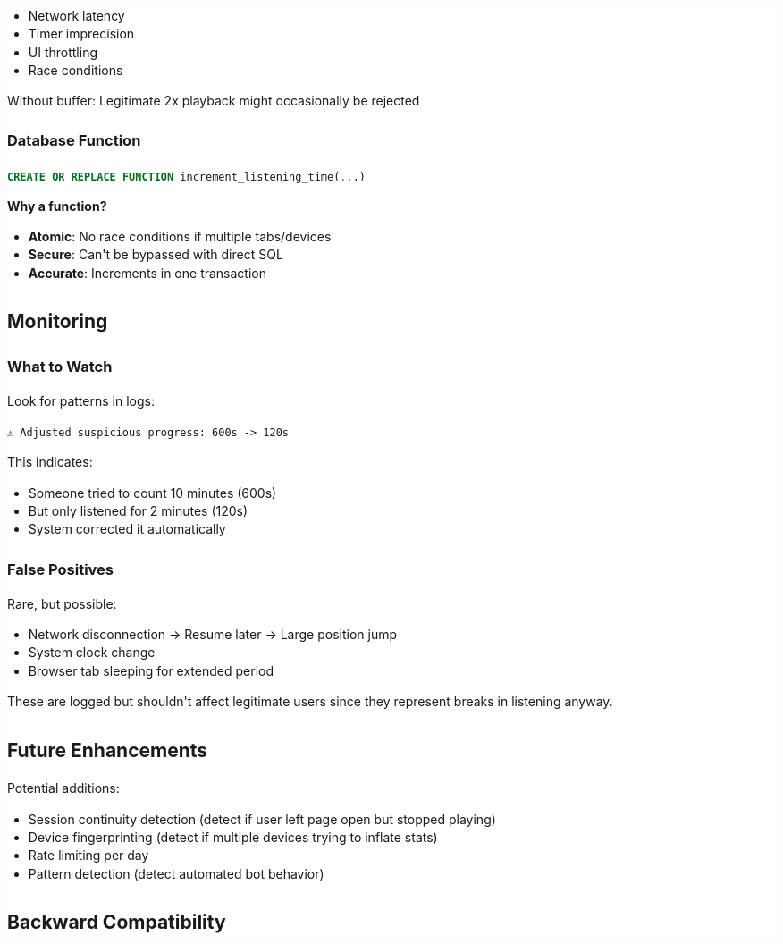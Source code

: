 - Network latency
- Timer imprecision
- UI throttling
- Race conditions

Without buffer: Legitimate 2x playback might occasionally be rejected

### Database Function

```sql
CREATE OR REPLACE FUNCTION increment_listening_time(...)
```

**Why a function?**

- **Atomic**: No race conditions if multiple tabs/devices
- **Secure**: Can't be bypassed with direct SQL
- **Accurate**: Increments in one transaction

## Monitoring

### What to Watch

Look for patterns in logs:

```
⚠️ Adjusted suspicious progress: 600s -> 120s
```

This indicates:

- Someone tried to count 10 minutes (600s)
- But only listened for 2 minutes (120s)
- System corrected it automatically

### False Positives

Rare, but possible:

- Network disconnection → Resume later → Large position jump
- System clock change
- Browser tab sleeping for extended period

These are logged but shouldn't affect legitimate users since they represent breaks in listening anyway.

## Future Enhancements

Potential additions:

- Session continuity detection (detect if user left page open but stopped playing)
- Device fingerprinting (detect if multiple devices trying to inflate stats)
- Rate limiting per day
- Pattern detection (detect automated bot behavior)

## Backward Compatibility
